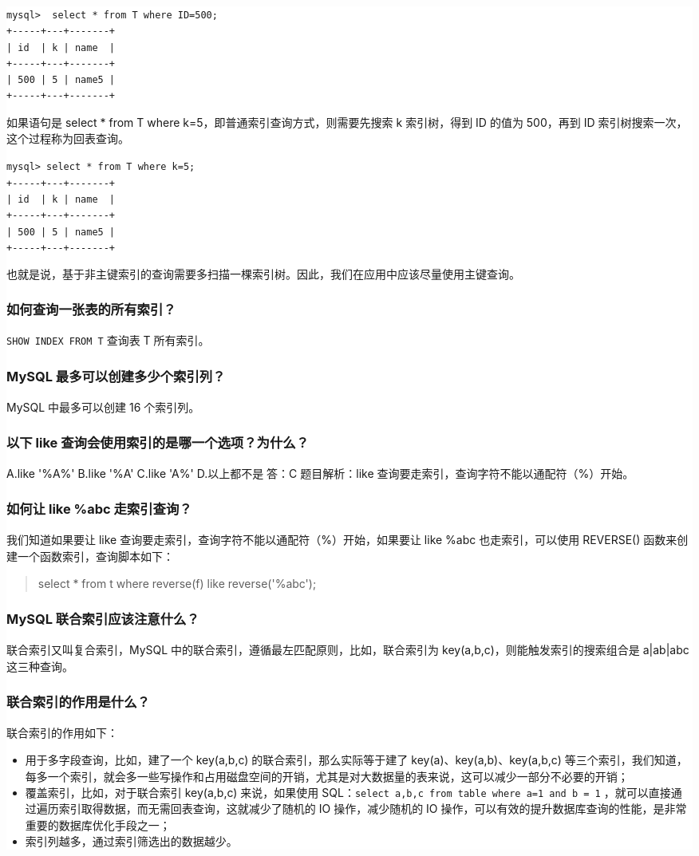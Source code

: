     mysql>  select * from T where ID=500;
    +-----+---+-------+
    | id  | k | name  |
    +-----+---+-------+
    | 500 | 5 | name5 |
    +-----+---+-------+
    

如果语句是 select * from T where k=5，即普通索引查询方式，则需要先搜索 k 索引树，得到 ID 的值为 500，再到 ID
索引树搜索一次，这个过程称为回表查询。

    
    
    mysql> select * from T where k=5;
    +-----+---+-------+
    | id  | k | name  |
    +-----+---+-------+
    | 500 | 5 | name5 |
    +-----+---+-------+
    

也就是说，基于非主键索引的查询需要多扫描一棵索引树。因此，我们在应用中应该尽量使用主键查询。

### 如何查询一张表的所有索引？

`SHOW INDEX FROM T` 查询表 T 所有索引。

### MySQL 最多可以创建多少个索引列？

MySQL 中最多可以创建 16 个索引列。

### 以下 like 查询会使用索引的是哪一个选项？为什么？

A.like '%A%' B.like '%A' C.like 'A%' D.以上都不是 答：C 题目解析：like
查询要走索引，查询字符不能以通配符（%）开始。

### 如何让 like %abc 走索引查询？

我们知道如果要让 like 查询要走索引，查询字符不能以通配符（%）开始，如果要让 like %abc 也走索引，可以使用 REVERSE()
函数来创建一个函数索引，查询脚本如下：

> select * from t where reverse(f) like reverse('%abc');

### MySQL 联合索引应该注意什么？

联合索引又叫复合索引，MySQL 中的联合索引，遵循最左匹配原则，比如，联合索引为 key(a,b,c)，则能触发索引的搜索组合是 a|ab|abc
这三种查询。

### 联合索引的作用是什么？

联合索引的作用如下：

  * 用于多字段查询，比如，建了一个 key(a,b,c) 的联合索引，那么实际等于建了 key(a)、key(a,b)、key(a,b,c) 等三个索引，我们知道，每多一个索引，就会多一些写操作和占用磁盘空间的开销，尤其是对大数据量的表来说，这可以减少一部分不必要的开销；
  * 覆盖索引，比如，对于联合索引 key(a,b,c) 来说，如果使用 SQL：`select a,b,c from table where a=1 and b = 1` ，就可以直接通过遍历索引取得数据，而无需回表查询，这就减少了随机的 IO 操作，减少随机的 IO 操作，可以有效的提升数据库查询的性能，是非常重要的数据库优化手段之一；
  * 索引列越多，通过索引筛选出的数据越少。
